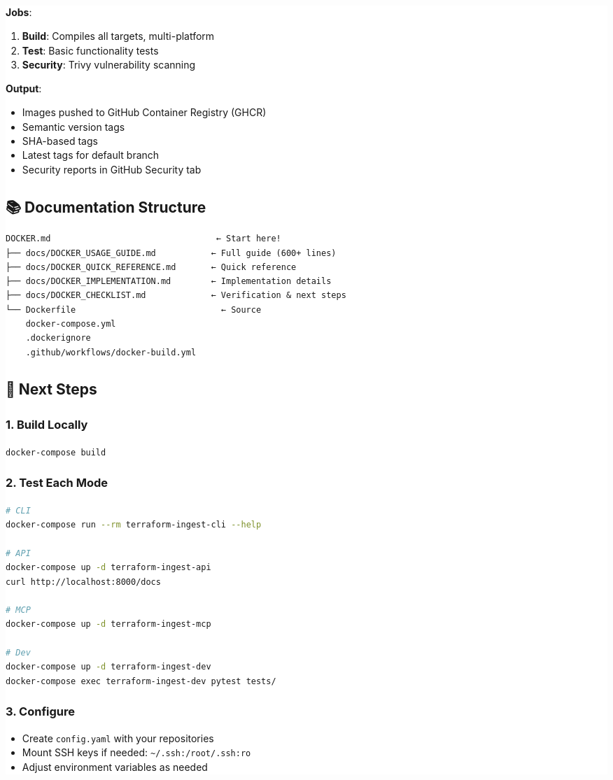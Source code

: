 **Jobs**:
1. **Build**: Compiles all targets, multi-platform
2. **Test**: Basic functionality tests
3. **Security**: Trivy vulnerability scanning

**Output**:
- Images pushed to GitHub Container Registry (GHCR)
- Semantic version tags
- SHA-based tags
- Latest tags for default branch
- Security reports in GitHub Security tab

## 📚 Documentation Structure

```
DOCKER.md                                 ← Start here!
├── docs/DOCKER_USAGE_GUIDE.md           ← Full guide (600+ lines)
├── docs/DOCKER_QUICK_REFERENCE.md       ← Quick reference
├── docs/DOCKER_IMPLEMENTATION.md        ← Implementation details
├── docs/DOCKER_CHECKLIST.md             ← Verification & next steps
└── Dockerfile                             ← Source
    docker-compose.yml
    .dockerignore
    .github/workflows/docker-build.yml
```

## 🎯 Next Steps

### 1. **Build Locally**
```bash
docker-compose build
```

### 2. **Test Each Mode**
```bash
# CLI
docker-compose run --rm terraform-ingest-cli --help

# API
docker-compose up -d terraform-ingest-api
curl http://localhost:8000/docs

# MCP
docker-compose up -d terraform-ingest-mcp

# Dev
docker-compose up -d terraform-ingest-dev
docker-compose exec terraform-ingest-dev pytest tests/
```

### 3. **Configure**
- Create `config.yaml` with your repositories
- Mount SSH keys if needed: `~/.ssh:/root/.ssh:ro`
- Adjust environment variables as needed
